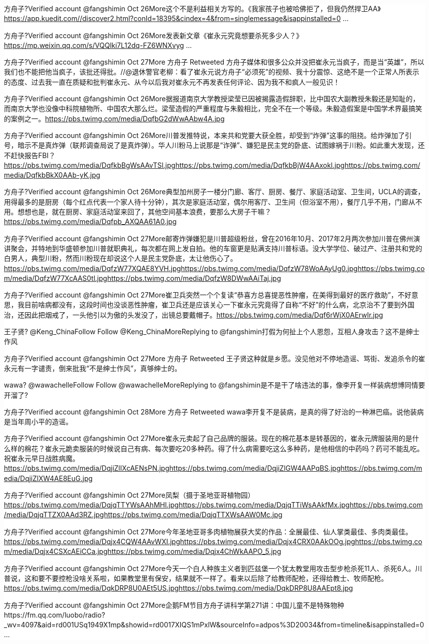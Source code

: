 方舟子?Verified account @fangshimin Oct 26More这个不是利益相关方写的。《我家孩子也被哈佛拒了，但我仍然捍卫AA》https://app.kuedit.com//discover2.html?conId=18395&cindex=4&from=singlemessage&isappinstalled=0 …

方舟子?Verified account @fangshimin Oct 26More发表新文章《崔永元究竟想要杀死多少人？》https://mp.weixin.qq.com/s/VQQlki7L12dq-FZ6WNXvyg …

方舟子?Verified account @fangshimin Oct 27More 方舟子 Retweeted 方舟子媒体和很多公众并没把崔永元当疯子，而是当“英雄”，所以我们也不能把他当疯子，该批还得批。//@退休警官老柳：看了崔永元说方舟子“必须死”的视频、我十分震惊、这绝不是一个正常人所表示的态度、过去我一直在质疑和批判崔永元、从今以后我对崔永元不再发表任何评论、因为我不和疯人一般见识！

方舟子?Verified account @fangshimin Oct 26More据报道南京大学教授梁莹已因被揭露造假辞职，比中国农大副教授朱毅还是知耻的，而南京大学也没像中科院植物所、中国农大那么烂。梁莹造假的严重程度与朱毅相比，完全不在一个等级。朱毅造假案是中国学术界最搞笑的案例之一。https://pbs.twimg.com/media/DqfbG2dWwAAbw4A.jpg

方舟子?Verified account @fangshimin Oct 26More川普发推特说，本来共和党要大获全胜，却受到“炸弹”这事的阻挠。给炸弹加了引号，暗示不是真炸弹（联邦调查局说了是真炸弹）。华人川粉马上说那是“诈弹”、嫌犯是民主党的卧底、试图嫁祸于川粉。如此重大发现，还不赶快报告FBI？https://pbs.twimg.com/media/DqfkbBgWsAAvTSl.jpghttps://pbs.twimg.com/media/DqfkbBjW4AAxokl.jpghttps://pbs.twimg.com/media/DqfkbBkX0AAb-yK.jpg

方舟子?Verified account @fangshimin Oct 26More典型加州房子一楼分门廊、客厅、厨房、餐厅、家庭活动室、卫生间，UCLA的调查，用得最多的是厨房（每个红点代表一个家人待十分钟），其次是家庭活动室，偶尔用客厅、卫生间（但浴室不用），餐厅几乎不用，门廊从不用。想想也是，就在厨房、家庭活动室来回了，其他空间基本浪费，要那么大房子干嘛？https://pbs.twimg.com/media/Dqfpb_AXQAA61A0.jpg

方舟子?Verified account @fangshimin Oct 27More邮寄炸弹嫌犯是川普超级粉丝，曾在2016年10月、2017年2月两次参加川普在佛州演讲聚会，并特地到华盛顿参加川普就职典礼，每次都在网上发自拍。他的车窗更是贴满支持川普标语。没大学学位、破过产、注册共和党的白男人，典型川粉，然而川粉现在却说这个人是民主党卧底，太让他伤心了。https://pbs.twimg.com/media/DqfzW77XQAE8YVH.jpghttps://pbs.twimg.com/media/DqfzW78WoAAyUg0.jpghttps://pbs.twimg.com/media/DqfzW77XcAAS0tl.jpghttps://pbs.twimg.com/media/DqfzW8DWwAAiTaj.jpg

方舟子?Verified account @fangshimin Oct 27More崔卫兵突然一个个复读“恭喜方总喜提恶性肿瘤，在美得到最好的医疗救助”，不好意思，我目前啥病都没有，这段时间也没谈恶性肿瘤，崔卫兵还是应该关心一下崔永元究竟得了自称“不好”的什么病，北京治不了要到外国治，还因此把烟戒了，一头他引以为傲的头发没了，出镜总要戴帽子。https://pbs.twimg.com/media/Dqf6rWjX0AErwIr.jpg

王子贤? @Keng_ChinaFollow Follow @Keng_ChinaMoreReplying to @fangshimin打假为何扯上个人恩怨，互相人身攻击？这不是绅士作风

方舟子?Verified account @fangshimin Oct 27More 方舟子 Retweeted 王子贤这种就是乡愿。没见他对不停地造谣、骂街、发追杀令的崔永元有一字谴责，倒来批我“不是绅士作风”，真够绅士的。

wawa? @wawachelleFollow Follow @wawachelleMoreReplying to @fangshimin是不是干了啥违法的事，像李开复一样装病想博同情要开溜了?

方舟子?Verified account @fangshimin Oct 28More 方舟子 Retweeted wawa李开复不是装病，是真的得了好治的一种淋巴癌。说他装病是当年周小平的造谣。

方舟子?Verified account @fangshimin Oct 27More崔永元卖起了自己品牌的服装。现在的棉花基本是转基因的，崔永元牌服装用的是什么样的棉花？崔永元跪卖服装的时候说自己有病、每次要吃20多种药。得了什么病需要吃这么多种药，是他相信的中药吗？药可不能乱吃。祝崔永元早日战胜病魔。https://pbs.twimg.com/media/DqjiZlIXcAENsPN.jpghttps://pbs.twimg.com/media/DqjiZlGW4AAPqBS.jpghttps://pbs.twimg.com/media/DqjiZlXW4AE8EuG.jpg

方舟子?Verified account @fangshimin Oct 27More凤梨（摄于圣地亚哥植物园）https://pbs.twimg.com/media/DqjqTTYWsAAhMHl.jpghttps://pbs.twimg.com/media/DqjqTTiWsAAkfMx.jpghttps://pbs.twimg.com/media/DqjqTTZX0AAd3RZ.jpghttps://pbs.twimg.com/media/DqjqTTXWsAAW0Mc.jpg

方舟子?Verified account @fangshimin Oct 27More今年圣地亚哥多肉植物展获大奖的作品：全展最佳、仙人掌类最佳、多肉类最佳。https://pbs.twimg.com/media/Dqjx4CQW4AAvWXI.jpghttps://pbs.twimg.com/media/Dqjx4CRX0AAkOOg.jpghttps://pbs.twimg.com/media/Dqjx4CSXcAEiCCa.jpghttps://pbs.twimg.com/media/Dqjx4ChWkAAPO_5.jpg

方舟子?Verified account @fangshimin Oct 27More今天一个白人种族主义者到匹兹堡一个犹太教堂用攻击型步枪杀死11人、杀死6人。川普说，这和要不要控枪没啥关系啦，如果教堂里有保安，结果就不一样了。看来以后除了给教师配枪，还得给教士、牧师配枪。https://pbs.twimg.com/media/DqkDRP8U0AEt5US.jpghttps://pbs.twimg.com/media/DqkDRP8U8AAEpt8.jpg

方舟子?Verified account @fangshimin Oct 27More企鹅FM节目方舟子讲科学第271讲：中国儿童不是特殊物种https://fm.qq.com/luobo/radio?_wv=4097&aid=rd001USq1949X1mp&showid=rd0017XIQS1mPxlW&sourceInfo=adpos%3D20034&from=timeline&isappinstalled=0 …
